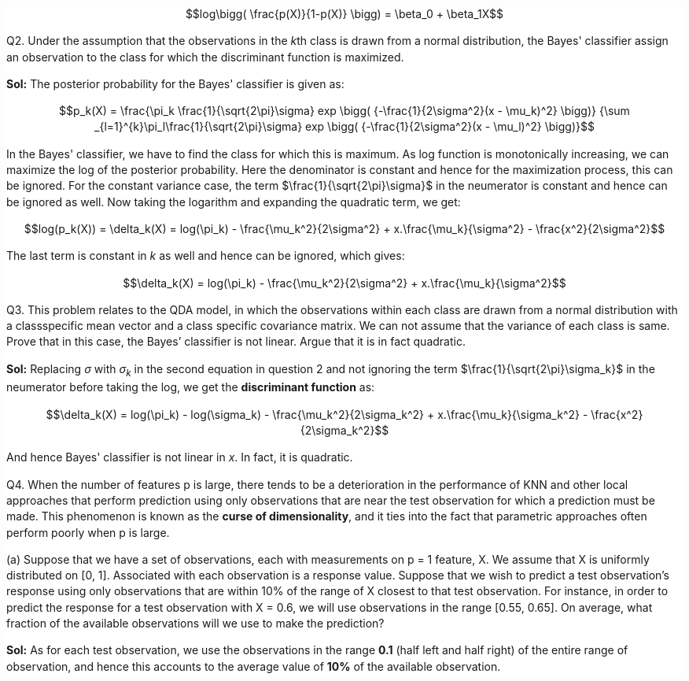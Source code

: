 $$log\bigg( \frac{p(X)}{1-p(X)} \bigg) = \beta_0 + \beta_1X$$

Q2. Under the assumption that the observations in the $k$th class is drawn from a normal distribution, the Bayes' classifier assign an observation to the class for which the discriminant function is maximized.

<b>Sol:</b> The posterior probability for the Bayes' classifier is given as:

$$p_k(X) = \frac{\pi_k \frac{1}{\sqrt{2\pi}\sigma} exp \bigg( {-\frac{1}{2\sigma^2}(x - \mu_k)^2} \bigg)}
{\sum _{l=1}^{k}\pi_l\frac{1}{\sqrt{2\pi}\sigma} exp \bigg( {-\frac{1}{2\sigma^2}(x - \mu_l)^2} \bigg)}$$

In the Bayes' classifier, we have to find the class for which this is maximum. As log function is monotonically increasing, we can maximize the log of the posterior probability. Here the denominator is constant and hence for the maximization process, this can be ignored. For the constant variance case, the term $\frac{1}{\sqrt{2\pi}\sigma}$ in the neumerator is constant and hence can be ignored as well. Now taking the logarithm and expanding the quadratic term, we get:

$$log(p_k(X)) = \delta_k(X) = log(\pi_k) - \frac{\mu_k^2}{2\sigma^2} + x.\frac{\mu_k}{\sigma^2} - \frac{x^2}{2\sigma^2}$$

The last term is constant in $k$ as well and hence can be ignored, which gives:

$$\delta_k(X) = log(\pi_k) - \frac{\mu_k^2}{2\sigma^2} + x.\frac{\mu_k}{\sigma^2}$$

Q3. This problem relates to the QDA model, in which the observations within each class are drawn from a normal distribution with a classspecific mean vector and a class specific covariance matrix. We can not assume that the variance of each class is same. Prove that in this case, the Bayes’ classifier is not linear. Argue that it is in fact
quadratic.

<b>Sol:</b> Replacing $\sigma$ with $\sigma_k$ in the second equation in question 2 and not ignoring the term $\frac{1}{\sqrt{2\pi}\sigma_k}$ in the neumerator before taking the log, we get the <b>discriminant function</b> as:

$$\delta_k(X) = log(\pi_k) - log(\sigma_k) - \frac{\mu_k^2}{2\sigma_k^2} + x.\frac{\mu_k}{\sigma_k^2} - \frac{x^2}{2\sigma_k^2}$$

And hence Bayes' classifier is not linear in $x$. In fact, it is quadratic.

Q4. When the number of features p is large, there tends to be a deterioration in the performance of KNN and other local approaches that perform prediction using only observations that are near the test observation for which a prediction must be made. This phenomenon is known as the <b>curse of dimensionality</b>, and it ties into the fact that parametric approaches often perform poorly when p is large.

(a) Suppose that we have a set of observations, each with measurements on p = 1 feature, X. We assume that X is uniformly distributed on [0, 1]. Associated with each observation is a response value. Suppose that we wish to predict a test observation’s response using only observations that are within 10% of the range of X closest to that test observation. For instance, in order to predict the response for a test observation with X = 0.6, we will use observations in the range [0.55, 0.65]. On average, what fraction of the available observations will we use to make
the prediction?

<b>Sol:</b> As for each test observation, we use the observations in the range <b>0.1</b> (half left and half right) of the entire range of observation, and hence this accounts to the average value of <b>10%</b> of the available observation.
